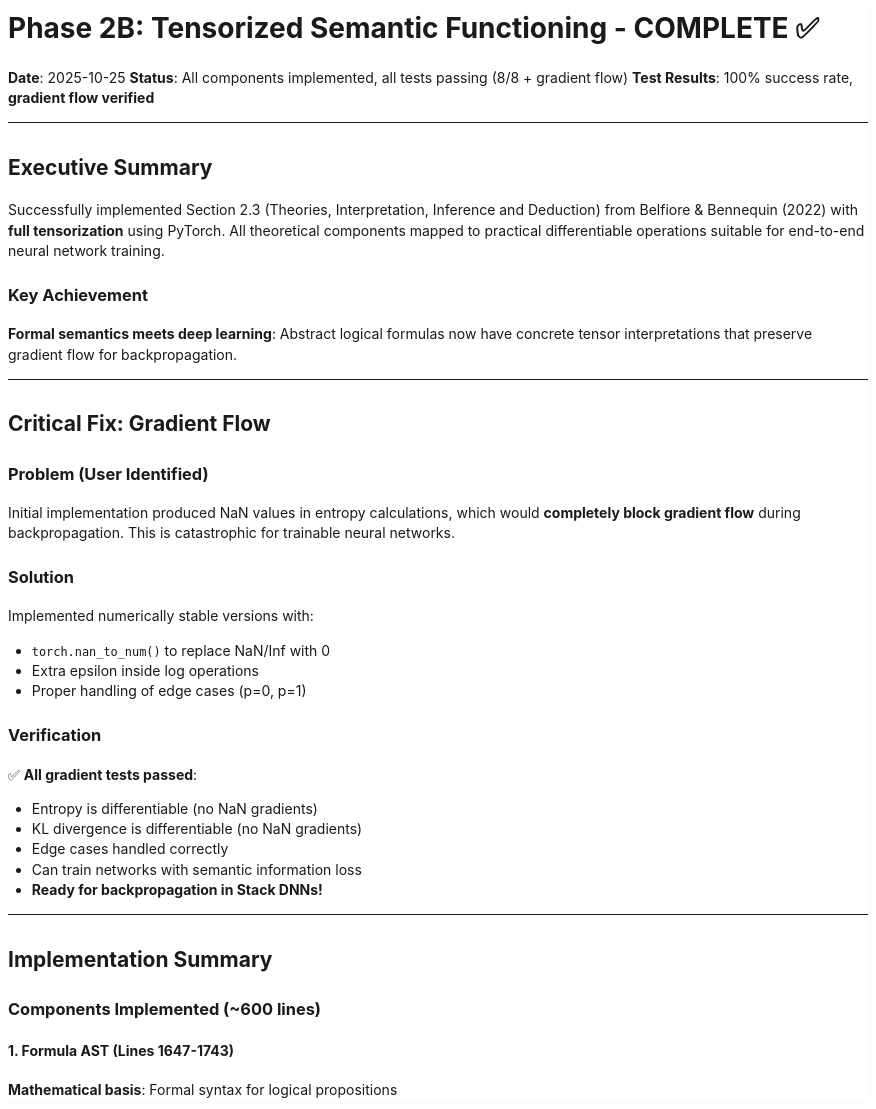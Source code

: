 # Phase 2B: Tensorized Semantic Functioning - COMPLETE ✅

**Date**: 2025-10-25
**Status**: All components implemented, all tests passing (8/8 + gradient flow)
**Test Results**: 100% success rate, **gradient flow verified**

---

## Executive Summary

Successfully implemented Section 2.3 (Theories, Interpretation, Inference and Deduction) from Belfiore & Bennequin (2022) with **full tensorization** using PyTorch. All theoretical components mapped to practical differentiable operations suitable for end-to-end neural network training.

### Key Achievement
**Formal semantics meets deep learning**: Abstract logical formulas now have concrete tensor interpretations that preserve gradient flow for backpropagation.

---

## Critical Fix: Gradient Flow

### Problem (User Identified)
Initial implementation produced NaN values in entropy calculations, which would **completely block gradient flow** during backpropagation. This is catastrophic for trainable neural networks.

### Solution
Implemented numerically stable versions with:
- `torch.nan_to_num()` to replace NaN/Inf with 0
- Extra epsilon inside log operations
- Proper handling of edge cases (p=0, p=1)

### Verification
✅ **All gradient tests passed**:
- Entropy is differentiable (no NaN gradients)
- KL divergence is differentiable (no NaN gradients)
- Edge cases handled correctly
- Can train networks with semantic information loss
- **Ready for backpropagation in Stack DNNs!**

---

## Implementation Summary

### Components Implemented (~600 lines)

#### 1. **Formula AST** (Lines 1647-1743)
**Mathematical basis**: Formal syntax for logical propositions
